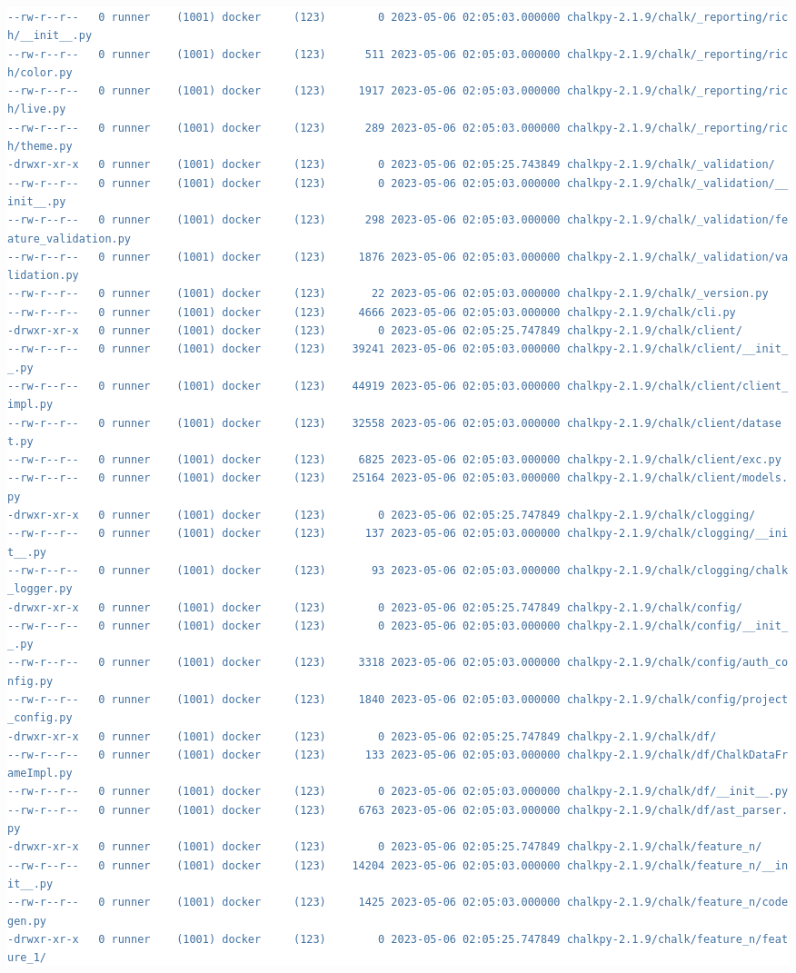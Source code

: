 ```diff
--rw-r--r--   0 runner    (1001) docker     (123)        0 2023-05-06 02:05:03.000000 chalkpy-2.1.9/chalk/_reporting/rich/__init__.py
--rw-r--r--   0 runner    (1001) docker     (123)      511 2023-05-06 02:05:03.000000 chalkpy-2.1.9/chalk/_reporting/rich/color.py
--rw-r--r--   0 runner    (1001) docker     (123)     1917 2023-05-06 02:05:03.000000 chalkpy-2.1.9/chalk/_reporting/rich/live.py
--rw-r--r--   0 runner    (1001) docker     (123)      289 2023-05-06 02:05:03.000000 chalkpy-2.1.9/chalk/_reporting/rich/theme.py
-drwxr-xr-x   0 runner    (1001) docker     (123)        0 2023-05-06 02:05:25.743849 chalkpy-2.1.9/chalk/_validation/
--rw-r--r--   0 runner    (1001) docker     (123)        0 2023-05-06 02:05:03.000000 chalkpy-2.1.9/chalk/_validation/__init__.py
--rw-r--r--   0 runner    (1001) docker     (123)      298 2023-05-06 02:05:03.000000 chalkpy-2.1.9/chalk/_validation/feature_validation.py
--rw-r--r--   0 runner    (1001) docker     (123)     1876 2023-05-06 02:05:03.000000 chalkpy-2.1.9/chalk/_validation/validation.py
--rw-r--r--   0 runner    (1001) docker     (123)       22 2023-05-06 02:05:03.000000 chalkpy-2.1.9/chalk/_version.py
--rw-r--r--   0 runner    (1001) docker     (123)     4666 2023-05-06 02:05:03.000000 chalkpy-2.1.9/chalk/cli.py
-drwxr-xr-x   0 runner    (1001) docker     (123)        0 2023-05-06 02:05:25.747849 chalkpy-2.1.9/chalk/client/
--rw-r--r--   0 runner    (1001) docker     (123)    39241 2023-05-06 02:05:03.000000 chalkpy-2.1.9/chalk/client/__init__.py
--rw-r--r--   0 runner    (1001) docker     (123)    44919 2023-05-06 02:05:03.000000 chalkpy-2.1.9/chalk/client/client_impl.py
--rw-r--r--   0 runner    (1001) docker     (123)    32558 2023-05-06 02:05:03.000000 chalkpy-2.1.9/chalk/client/dataset.py
--rw-r--r--   0 runner    (1001) docker     (123)     6825 2023-05-06 02:05:03.000000 chalkpy-2.1.9/chalk/client/exc.py
--rw-r--r--   0 runner    (1001) docker     (123)    25164 2023-05-06 02:05:03.000000 chalkpy-2.1.9/chalk/client/models.py
-drwxr-xr-x   0 runner    (1001) docker     (123)        0 2023-05-06 02:05:25.747849 chalkpy-2.1.9/chalk/clogging/
--rw-r--r--   0 runner    (1001) docker     (123)      137 2023-05-06 02:05:03.000000 chalkpy-2.1.9/chalk/clogging/__init__.py
--rw-r--r--   0 runner    (1001) docker     (123)       93 2023-05-06 02:05:03.000000 chalkpy-2.1.9/chalk/clogging/chalk_logger.py
-drwxr-xr-x   0 runner    (1001) docker     (123)        0 2023-05-06 02:05:25.747849 chalkpy-2.1.9/chalk/config/
--rw-r--r--   0 runner    (1001) docker     (123)        0 2023-05-06 02:05:03.000000 chalkpy-2.1.9/chalk/config/__init__.py
--rw-r--r--   0 runner    (1001) docker     (123)     3318 2023-05-06 02:05:03.000000 chalkpy-2.1.9/chalk/config/auth_config.py
--rw-r--r--   0 runner    (1001) docker     (123)     1840 2023-05-06 02:05:03.000000 chalkpy-2.1.9/chalk/config/project_config.py
-drwxr-xr-x   0 runner    (1001) docker     (123)        0 2023-05-06 02:05:25.747849 chalkpy-2.1.9/chalk/df/
--rw-r--r--   0 runner    (1001) docker     (123)      133 2023-05-06 02:05:03.000000 chalkpy-2.1.9/chalk/df/ChalkDataFrameImpl.py
--rw-r--r--   0 runner    (1001) docker     (123)        0 2023-05-06 02:05:03.000000 chalkpy-2.1.9/chalk/df/__init__.py
--rw-r--r--   0 runner    (1001) docker     (123)     6763 2023-05-06 02:05:03.000000 chalkpy-2.1.9/chalk/df/ast_parser.py
-drwxr-xr-x   0 runner    (1001) docker     (123)        0 2023-05-06 02:05:25.747849 chalkpy-2.1.9/chalk/feature_n/
--rw-r--r--   0 runner    (1001) docker     (123)    14204 2023-05-06 02:05:03.000000 chalkpy-2.1.9/chalk/feature_n/__init__.py
--rw-r--r--   0 runner    (1001) docker     (123)     1425 2023-05-06 02:05:03.000000 chalkpy-2.1.9/chalk/feature_n/codegen.py
-drwxr-xr-x   0 runner    (1001) docker     (123)        0 2023-05-06 02:05:25.747849 chalkpy-2.1.9/chalk/feature_n/feature_1/
```